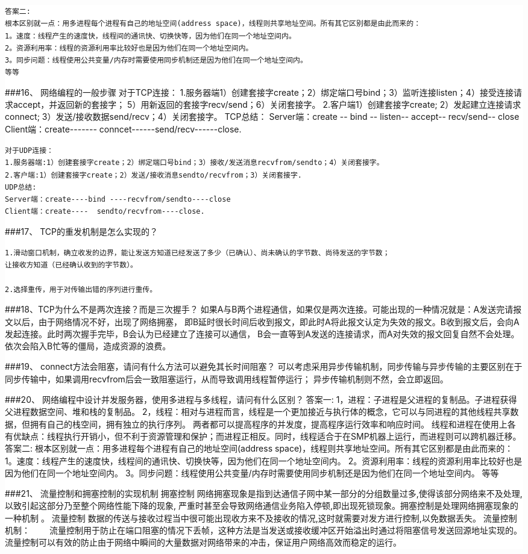 	答案二:
	根本区别就一点：用多进程每个进程有自己的地址空间(address space)，线程则共享地址空间。所有其它区别都是由此而来的：
	1。速度：线程产生的速度快，线程间的通讯快、切换快等，因为他们在同一个地址空间内。
	2。资源利用率：线程的资源利用率比较好也是因为他们在同一个地址空间内。
	3。同步问题：线程使用公共变量/内存时需要使用同步机制还是因为他们在同一个地址空间内。
	等等


###16、 网络编程的一般步骤
	对于TCP连接：
	1.服务器端1）创建套接字create；2）绑定端口号bind；3）监听连接listen；4）接受连接请求accept，并返回新的套接字；
	5）用新返回的套接字recv/send；6）关闭套接字。
	2.客户端1）创建套接字create; 2）发起建立连接请求connect; 3）发送/接收数据send/recv；4）关闭套接字。
	TCP总结：
	Server端：create -- bind -- listen--  accept--  recv/send-- close
	Client端：create------- conncet------send/recv------close.
	
	对于UDP连接：
	1.服务器端:1）创建套接字create；2）绑定端口号bind；3）接收/发送消息recvfrom/sendto；4）关闭套接字。
	2.客户端:1）创建套接字create；2）发送/接收消息sendto/recvfrom；3）关闭套接字.
	UDP总结:
	Server端：create----bind ----recvfrom/sendto----close
	Client端：create----  sendto/recvfrom----close.


###17、 TCP的重发机制是怎么实现的？
	
	1.滑动窗口机制，确立收发的边界，能让发送方知道已经发送了多少（已确认）、尚未确认的字节数、尚待发送的字节数；
	让接收方知道（已经确认收到的字节数）。
	
	2.选择重传，用于对传输出错的序列进行重传。

###18、TCP为什么不是两次连接？而是三次握手？
	如果A与B两个进程通信，如果仅是两次连接。可能出现的一种情况就是：A发送完请报文以后，由于网络情况不好，出现了网络拥塞，
	即B延时很长时间后收到报文，即此时A将此报文认定为失效的报文。B收到报文后，会向A发起连接。此时两次握手完毕，B会认为已经建立了连接可以通信，
	B会一直等到A发送的连接请求，而A对失效的报文回复自然不会处理。依次会陷入B忙等的僵局，造成资源的浪费。

###19、 connect方法会阻塞，请问有什么方法可以避免其长时间阻塞？
	可以考虑采用异步传输机制，同步传输与异步传输的主要区别在于同步传输中，如果调用recvfrom后会一致阻塞运行，从而导致调用线程暂停运行；
	异步传输机制则不然，会立即返回。


###20、 网络编程中设计并发服务器，使用多进程与多线程，请问有什么区别？
	答案一:
	1，进程：子进程是父进程的复制品。子进程获得父进程数据空间、堆和栈的复制品。
	2，线程：相对与进程而言，线程是一个更加接近与执行体的概念，它可以与同进程的其他线程共享数据，但拥有自己的栈空间，拥有独立的执行序列。
	两者都可以提高程序的并发度，提高程序运行效率和响应时间。
	线程和进程在使用上各有优缺点：线程执行开销小，但不利于资源管理和保护；而进程正相反。同时，线程适合于在SMP机器上运行，而进程则可以跨机器迁移。
	答案二:
	根本区别就一点：用多进程每个进程有自己的地址空间(address space)，线程则共享地址空间。所有其它区别都是由此而来的：
	1。速度：线程产生的速度快，线程间的通讯快、切换快等，因为他们在同一个地址空间内。
	2。资源利用率：线程的资源利用率比较好也是因为他们在同一个地址空间内。
	3。同步问题：线程使用公共变量/内存时需要使用同步机制还是因为他们在同一个地址空间内。
	等等


###21、 流量控制和拥塞控制的实现机制
	拥塞控制 
	网络拥塞现象是指到达通信子网中某一部分的分组数量过多,使得该部分网络来不及处理,以致引起这部分乃至整个网络性能下降的现象,
	严重时甚至会导致网络通信业务陷入停顿,即出现死锁现象。拥塞控制是处理网络拥塞现象的一种机制
。 
	流量控制 
	数据的传送与接收过程当中很可能出现收方来不及接收的情况,这时就需要对发方进行控制,以免数据丢失。
	流量控制机制：
	　　流量控制用于防止在端口阻塞的情况下丢帧，这种方法是当发送或接收缓冲区开始溢出时通过将阻塞信号发送回源地址实现的。
	流量控制可以有效的防止由于网络中瞬间的大量数据对网络带来的冲击，保证用户网络高效而稳定的运行。 
